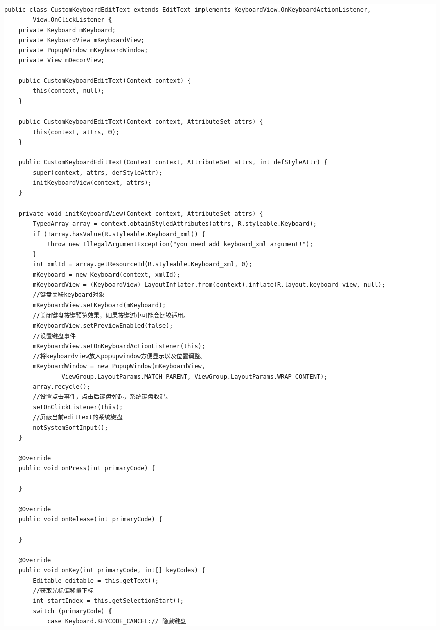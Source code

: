 ```
public class CustomKeyboardEditText extends EditText implements KeyboardView.OnKeyboardActionListener,
        View.OnClickListener {
    private Keyboard mKeyboard;
    private KeyboardView mKeyboardView;
    private PopupWindow mKeyboardWindow;
    private View mDecorView;

    public CustomKeyboardEditText(Context context) {
        this(context, null);
    }

    public CustomKeyboardEditText(Context context, AttributeSet attrs) {
        this(context, attrs, 0);
    }

    public CustomKeyboardEditText(Context context, AttributeSet attrs, int defStyleAttr) {
        super(context, attrs, defStyleAttr);
        initKeyboardView(context, attrs);
    }

    private void initKeyboardView(Context context, AttributeSet attrs) {
        TypedArray array = context.obtainStyledAttributes(attrs, R.styleable.Keyboard);
        if (!array.hasValue(R.styleable.Keyboard_xml)) {
            throw new IllegalArgumentException("you need add keyboard_xml argument!");
        }
        int xmlId = array.getResourceId(R.styleable.Keyboard_xml, 0);
        mKeyboard = new Keyboard(context, xmlId);
        mKeyboardView = (KeyboardView) LayoutInflater.from(context).inflate(R.layout.keyboard_view, null);
        //键盘关联keyboard对象
        mKeyboardView.setKeyboard(mKeyboard);
        //关闭键盘按键预览效果，如果按键过小可能会比较适用。
        mKeyboardView.setPreviewEnabled(false);
        //设置键盘事件
        mKeyboardView.setOnKeyboardActionListener(this);
        //将keyboardview放入popupwindow方便显示以及位置调整。
        mKeyboardWindow = new PopupWindow(mKeyboardView,
                ViewGroup.LayoutParams.MATCH_PARENT, ViewGroup.LayoutParams.WRAP_CONTENT);
        array.recycle();
        //设置点击事件，点击后键盘弹起，系统键盘收起。
        setOnClickListener(this);
        //屏蔽当前edittext的系统键盘
        notSystemSoftInput();
    }

    @Override
    public void onPress(int primaryCode) {

    }

    @Override
    public void onRelease(int primaryCode) {

    }

    @Override
    public void onKey(int primaryCode, int[] keyCodes) {
        Editable editable = this.getText();
        //获取光标偏移量下标
        int startIndex = this.getSelectionStart();
        switch (primaryCode) {
            case Keyboard.KEYCODE_CANCEL:// 隐藏键盘
```